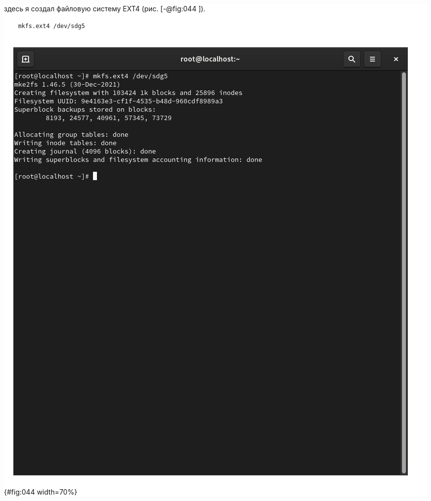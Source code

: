 здесь я создал файловую систему EXT4 (рис. [-@fig:044	]).

		mkfs.ext4 /dev/sdg5

![файловая система EXT4](image/44.png){#fig:044	 width=70%}

